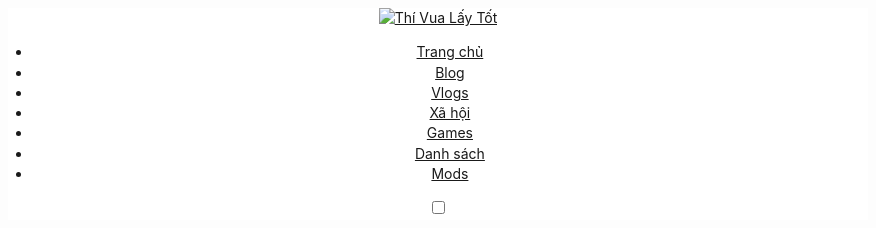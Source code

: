 <!DOCTYPE html>
<html lang="vi">

<head>
    <title>Top kỳ đạt giải</title>
    <meta charset="UTF-8">
    <meta name="viewport" content="width=device-width, initial-scale=1">
    <link rel="stylesheet" href="https://www.w3schools.com/w3css/4/w3.css">
    <link rel="stylesheet" href="https://fonts.googleapis.com/css?family=Raleway">
    <link rel="stylesheet" href="https://thivualaytot.github.io/css/main.css">
    <link rel="stylesheet" href="https://thivualaytot.github.io/css/topwinner.css">
    <link rel="stylesheet" href="https://unpkg.com/boxicons@2.1.4/css/boxicons.min.css">
    <link rel="icon" href="https://raw.githubusercontent.com/ThiVuaLayTot/ThiVuaLayTot.github.io/main/images/favicon.ico" type="image/x-icon">
</head>

<body>
    <header class="container">
        <div class="page-header">
            <div class="logo">
                <a href="https://thivualaytot.github.io" title="Thí Vua Lấy Tốt"><img src="https://raw.githubusercontent.com/ThiVuaLayTot/ThiVuaLayTot.github.io/main/images/favicon.ico" title="Thí Vua Lấy Tốt"></a>
            </div>
            <ul class="navbar-nav">
                <li>
                    <a href="https://thivualaytot.github.io" title="Trang chủ TVLT">Trang chủ</a>
                </li>
                <li>
                    <a href="https://thi-vua-lay-tot.github.io/blog" title="Các bài Blog quan trọng của TVLT">Blog</a>
                </li>
                <li>
                    <a href="https://thivualaytot.github.io/vlogs" title="Các Video quan trọng của TVLT">Vlogs</a>
                </li>
                <li>
                    <a href="https://thivualaytot.github.io/webs" title="Social media links">Xã hội</a>
                </li>
                <li>
                    <a href="https://thivualaytot.github.io/game" title="Các trò chơi đơn giản">Games</a>
                </li>
                <li>
                    <a href="https://thivualaytot.github.io/list" title="Các danh sách/bảng quan trọng">Danh sách</a>
                </li>
                <li>
                    <a href="https://thivualaytot.github.io/team" title="Ban cán sự của TVLT">Mods</a>
                </li>
            </ul>
		    <div>
                <label class="mode">
                    <input type="checkbox" id="darkModeToggle">
                    <i id="moon" class="bx bxs-moon" title="Bật/Tắt chế độ tối"></i>
                    <a href="#top"><i id="back2top" class="bx bxs-to-top" title="Trở lại đầu trang này"></i></a>
                </label>
            </div>
        </div>
    </header>
